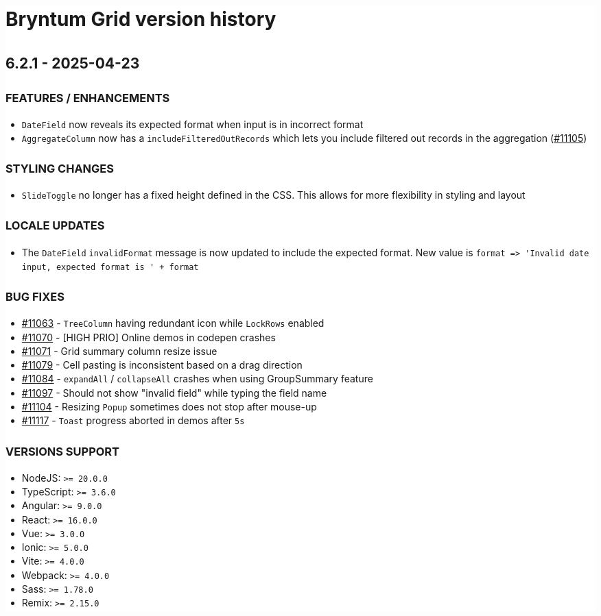 # Bryntum Grid version history

## 6.2.1 - 2025-04-23

### FEATURES / ENHANCEMENTS

* `DateField` now reveals its expected format when input is in incorrect format
* `AggregateColumn` now has a `includeFilteredOutRecords` which lets you include filtered out records in the
  aggregation ([#11105](https://github.com/bryntum/support/issues/11105))

### STYLING CHANGES

* `SlideToggle` no longer has a fixed height defined in the CSS. This allows for more flexibility in styling and layout

### LOCALE UPDATES

* The `DateField` `invalidFormat` message is now updated to include the expected format. New value is
  `format => 'Invalid date input, expected format is ' + format`

### BUG FIXES

* [#11063](https://github.com/bryntum/support/issues/11063) - `TreeColumn` having redundant icon while `LockRows` enabled
* [#11070](https://github.com/bryntum/support/issues/11070) - [HIGH PRIO] Online demos in codepen crashes
* [#11071](https://github.com/bryntum/support/issues/11071) - Grid summary column resize issue
* [#11079](https://github.com/bryntum/support/issues/11079) - Cell pasting is inconsistent based on a drag direction
* [#11084](https://github.com/bryntum/support/issues/11084) - `expandAll` / `collapseAll` crashes when using GroupSummary feature
* [#11097](https://github.com/bryntum/support/issues/11097) - Should not show "invalid field" while typing the field name
* [#11104](https://github.com/bryntum/support/issues/11104) - Resizing `Popup` sometimes does not stop after mouse-up
* [#11117](https://github.com/bryntum/support/issues/11117) - `Toast` progress aborted in demos after `5s`

### VERSIONS SUPPORT

* NodeJS: `>= 20.0.0`
* TypeScript: `>= 3.6.0`
* Angular: `>= 9.0.0`
* React: `>= 16.0.0`
* Vue: `>= 3.0.0`
* Ionic: `>= 5.0.0`
* Vite: `>= 4.0.0`
* Webpack: `>= 4.0.0`
* Sass: `>= 1.78.0`
* Remix: `>= 2.15.0`
